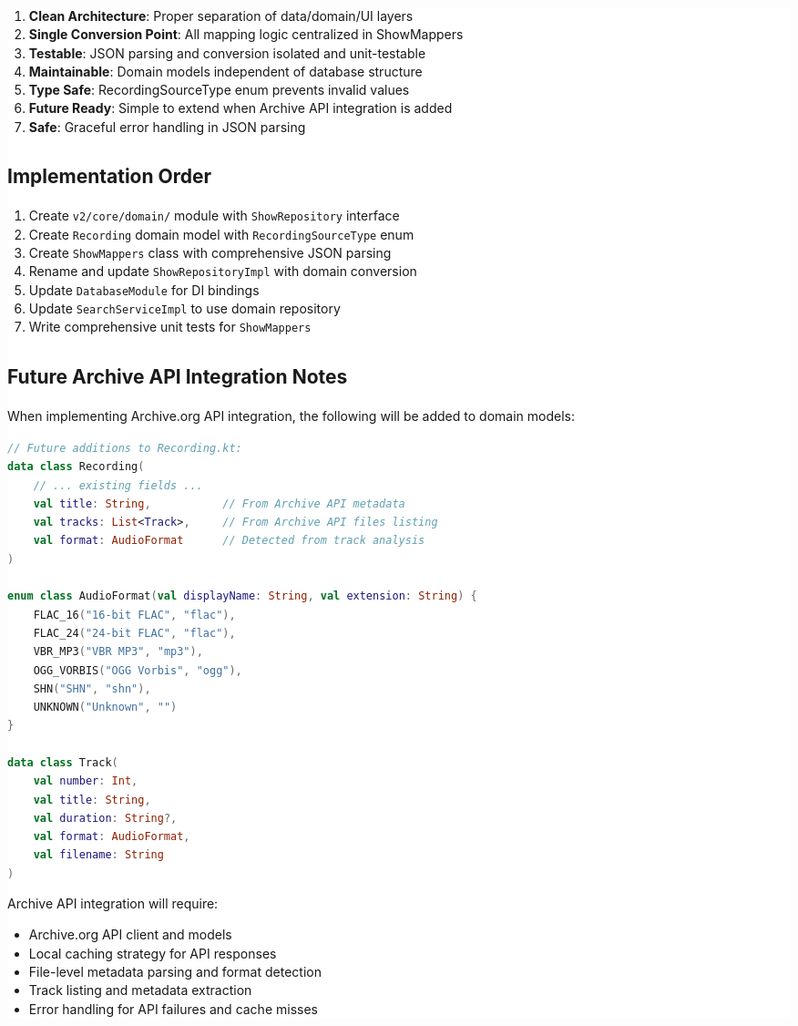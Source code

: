 1. **Clean Architecture**: Proper separation of data/domain/UI layers
2. **Single Conversion Point**: All mapping logic centralized in ShowMappers  
3. **Testable**: JSON parsing and conversion isolated and unit-testable
4. **Maintainable**: Domain models independent of database structure
5. **Type Safe**: RecordingSourceType enum prevents invalid values
6. **Future Ready**: Simple to extend when Archive API integration is added
7. **Safe**: Graceful error handling in JSON parsing

## Implementation Order

1. Create `v2/core/domain/` module with `ShowRepository` interface
2. Create `Recording` domain model with `RecordingSourceType` enum
3. Create `ShowMappers` class with comprehensive JSON parsing
4. Rename and update `ShowRepositoryImpl` with domain conversion
5. Update `DatabaseModule` for DI bindings  
6. Update `SearchServiceImpl` to use domain repository
7. Write comprehensive unit tests for `ShowMappers`

## Future Archive API Integration Notes

When implementing Archive.org API integration, the following will be added to domain models:

```kotlin
// Future additions to Recording.kt:
data class Recording(
    // ... existing fields ...
    val title: String,           // From Archive API metadata
    val tracks: List<Track>,     // From Archive API files listing
    val format: AudioFormat      // Detected from track analysis
)

enum class AudioFormat(val displayName: String, val extension: String) {
    FLAC_16("16-bit FLAC", "flac"),
    FLAC_24("24-bit FLAC", "flac"), 
    VBR_MP3("VBR MP3", "mp3"),
    OGG_VORBIS("OGG Vorbis", "ogg"),
    SHN("SHN", "shn"),
    UNKNOWN("Unknown", "")
}

data class Track(
    val number: Int,
    val title: String,
    val duration: String?,
    val format: AudioFormat,
    val filename: String
)
```

Archive API integration will require:
- Archive.org API client and models
- Local caching strategy for API responses  
- File-level metadata parsing and format detection
- Track listing and metadata extraction
- Error handling for API failures and cache misses